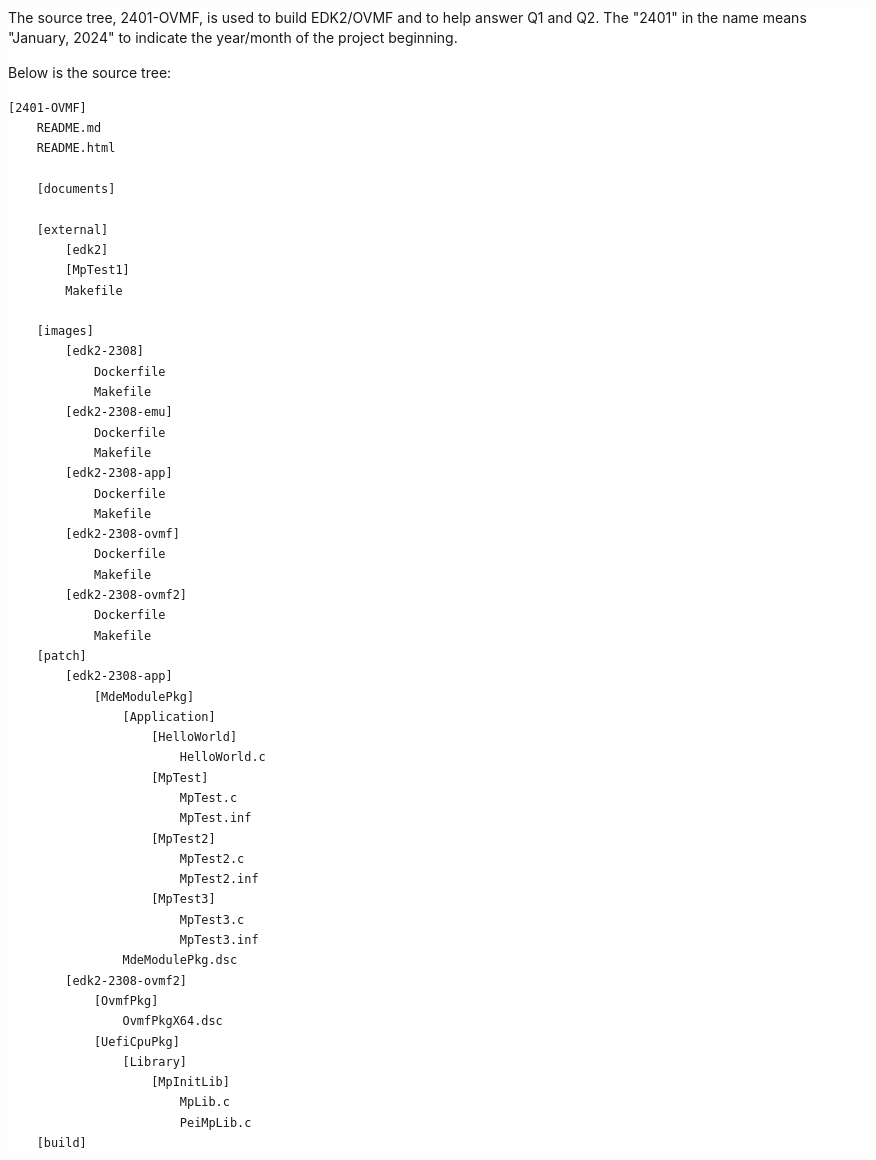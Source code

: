 The source tree, 2401-OVMF, is used to build EDK2/OVMF and to help answer Q1 and Q2. The "2401" in the name means "January, 2024" to indicate the year/month of the project beginning. 

Below is the source tree:
```
[2401-OVMF]
    README.md 
    README.html

    [documents]

    [external]
        [edk2]
        [MpTest1]
        Makefile
    
    [images]
        [edk2-2308] 
            Dockerfile
            Makefile
        [edk2-2308-emu]     
            Dockerfile
            Makefile        
        [edk2-2308-app]
            Dockerfile
            Makefile   
        [edk2-2308-ovmf]   
            Dockerfile
            Makefile        
        [edk2-2308-ovmf2]   
            Dockerfile
            Makefile  
    [patch]
        [edk2-2308-app]
            [MdeModulePkg]
                [Application]
                    [HelloWorld]
                        HelloWorld.c
                    [MpTest]
                        MpTest.c
                        MpTest.inf
                    [MpTest2]
                        MpTest2.c
                        MpTest2.inf
                    [MpTest3]
                        MpTest3.c
                        MpTest3.inf
                MdeModulePkg.dsc
        [edk2-2308-ovmf2]
            [OvmfPkg]
                OvmfPkgX64.dsc
            [UefiCpuPkg]
                [Library]
                    [MpInitLib]
                        MpLib.c
                        PeiMpLib.c
    [build]
```
